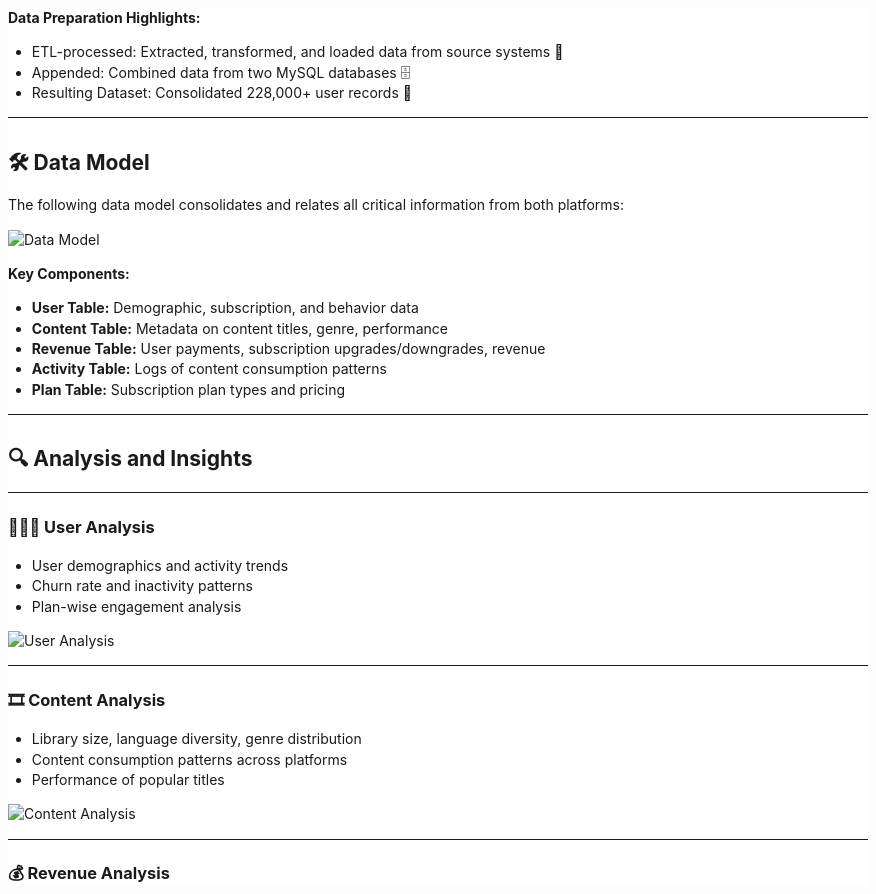 **Data Preparation Highlights:**

- ETL-processed: Extracted, transformed, and loaded data from source systems 🔄
- Appended: Combined data from two MySQL databases 🗄️
- Resulting Dataset: Consolidated 228,000+ user records 💯

---

## 🛠️ Data Model

The following data model consolidates and relates all critical information from both platforms:

![Data Model](<img width="716" height="521" alt="data_model" src="https://github.com/user-attachments/assets/f4831a58-fe01-42c6-aba5-5ebcd8112236" />
)

**Key Components:**

- **User Table:** Demographic, subscription, and behavior data
- **Content Table:** Metadata on content titles, genre, performance
- **Revenue Table:** User payments, subscription upgrades/downgrades, revenue
- **Activity Table:** Logs of content consumption patterns
- **Plan Table:** Subscription plan types and pricing

---

## 🔍 Analysis and Insights

---

### 🧑‍🤝‍🧑 User Analysis

- User demographics and activity trends
- Churn rate and inactivity patterns
- Plan-wise engagement analysis

![User Analysis](<img width="783" height="495" alt="User snapshot" src="https://github.com/user-attachments/assets/7f0b4b84-ae53-4fd5-958d-cb9c00f8d8ba" />
)

---

### 🎞️ Content Analysis

- Library size, language diversity, genre distribution
- Content consumption patterns across platforms
- Performance of popular titles

![Content Analysis](<img width="788" height="477" alt="Content Snapshot" src="https://github.com/user-attachments/assets/3ff37bf8-433b-4f2c-8690-7ac1b1a4adc3" />
)

---

### 💰 Revenue Analysis
